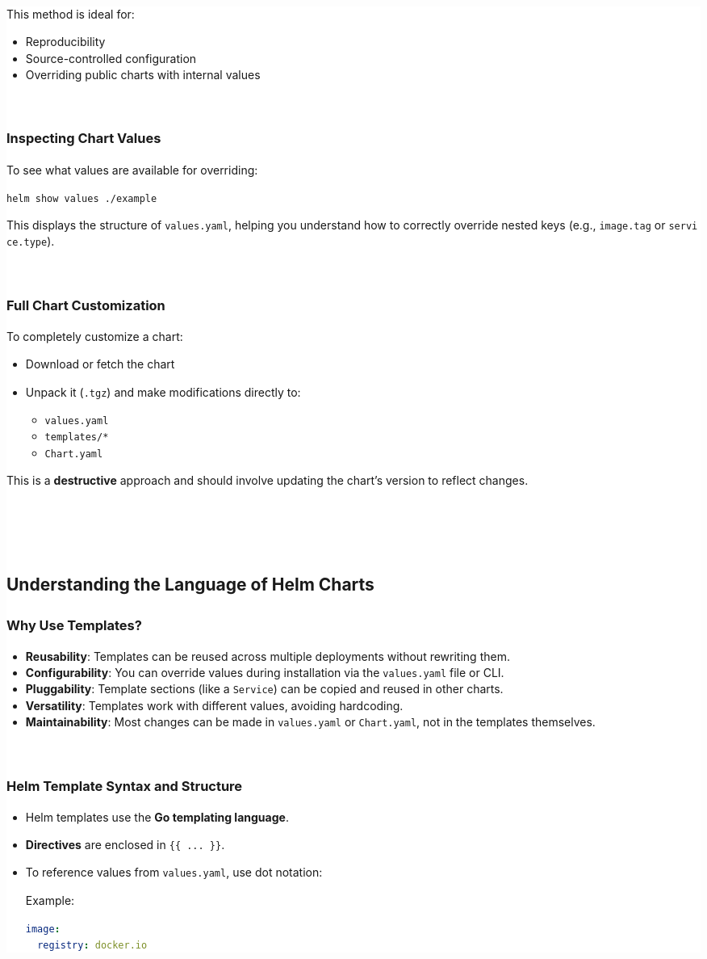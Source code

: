 This method is ideal for:
* Reproducibility
* Source-controlled configuration
* Overriding public charts with internal values

<br>

### Inspecting Chart Values
To see what values are available for overriding:
   ```bash
   helm show values ./example
   ```

This displays the structure of `values.yaml`, helping you understand how to correctly override nested keys (e.g., `image.tag` or `service.type`).

<br>

### Full Chart Customization
To completely customize a chart:

* Download or fetch the chart
* Unpack it (`.tgz`) and make modifications directly to:

  * `values.yaml`
  * `templates/*`
  * `Chart.yaml`

This is a **destructive** approach and should involve updating the chart’s version to reflect changes.


<br><br><br>


## Understanding the Language of Helm Charts
### Why Use Templates?
* **Reusability**: Templates can be reused across multiple deployments without rewriting them.
* **Configurability**: You can override values during installation via the `values.yaml` file or CLI.
* **Pluggability**: Template sections (like a `Service`) can be copied and reused in other charts.
* **Versatility**: Templates work with different values, avoiding hardcoding.
* **Maintainability**: Most changes can be made in `values.yaml` or `Chart.yaml`, not in the templates themselves.

<br>

### Helm Template Syntax and Structure
* Helm templates use the **Go templating language**.
* **Directives** are enclosed in `{{ ... }}`.
* To reference values from `values.yaml`, use dot notation:

  Example:

  ```yaml
  image:
    registry: docker.io
  ```
